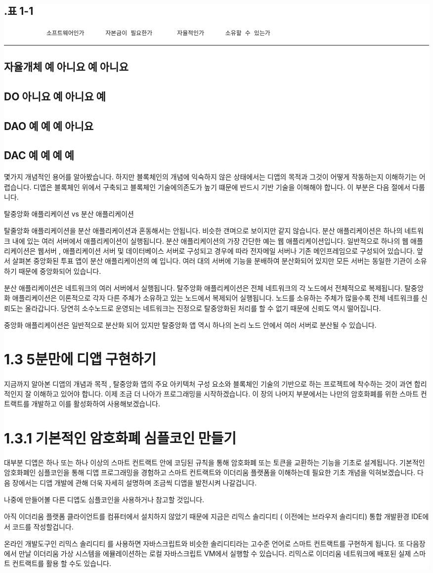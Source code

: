  .표 1-1 
 ----------------------------------------------------------------------------------------
                소프트웨어인가      자본금이 필요한가       자율적인가      소유할 수 있는가
 ----------------------------------------------------------------------------------------
 자율개체           예                  아니요              예                  아니요
 ----------------------------------------------------------------------------------------
 DO                아니요               예                  아니요              예
 ----------------------------------------------------------------------------------------
 DAO                예                  예                  예                 아니요
 ----------------------------------------------------------------------------------------
 DAC                예                  예                  예                 예
 ----------------------------------------------------------------------------------------


몇가지 개념적인 용어를 알아봤습니다. 하지만 블록체인의 개념에 익숙하지 않은 상태에서는 디앱의 목적과 그것이 어떻게 작동하는지 이해하기는 어렵습니다. 디앱은 블록체인 위에서 구축되고 블록체인 기술에의존도가 높기 떄문에 반드시 기반 기술을 이해해야 합니다. 이 부분은 다음 절에서 다룹니다.

탈중앙화 애플리케이션 vs 분산 애플리케이션

탈줄앙화 애플리케이션을 분산 애플리케이션과 혼동해서는 안됩니다. 비슷한 갠며으로 보이지만 같지 않습니다.
분산 애플리케이션은 하나의 네트워크 내에 있는 여러 서버에서 애플리케이션이 실행됩니다. 분산 애플리케이션의 가장 간단한 예는 웹 애플리케이션입니다. 일반적으로 하나의 웹 애플리케이션은 웹서버 , 
애플리케이션 서버 및 데이터베이스 서버로 구성되고 경우에 따라 전자메일 서버나 기존 메인프레임으로 구성되어 있습니다. 앞서 살펴본 중앙화된 투표 앱이 분산 애플리케이션의 예 입니다.
여러 대의 서버에 기능을 분배하여 분산화되어 있지만 모든 서버는 동일한 기관이 소유하기 때문에 중앙화되어 있습니다.

분산 애플리케이션은 네트워크의 여러 서버에서 실행됩니다. 탈주앙화 애플리케이션은 전체 네트워크의 각 노드에서 전체적으로 복제됩니다.
탈중앙화 애플리케이션은 이론적으로 각자 다른 주체가 소유하고 있는 노드에서 복제되어 실행됩니다. 노드를 소유하는 주체가 많을수록 전체 네트워크를 신뢰도는 올라갑니다. 당연히 소수노드로 운영되는
네트워크는 진정으로 탈중앙화된 처리를 할 수 없기 때문에 신뢰도 역시 떨어집니다.

중앙화 애플리케이션은 일반적으로 분산화 되어 있지만 탈중앙화 앱 역시 하나의 논리 노드 안에서 여러 서버로 분산될 수 있습니다.

# 1.3 5분만에 디앱 구현하기

지금까지 알아본 디앱의 개념과 목적 , 탈중앙화 앱의 주요 아키텍처 구성 요소와 블록체인 기술의 기반으로 하는 프로젝트에 착수하는 것이 과연 합리적인지 잘 이해하고 있어야 합니다.
이제 조금 더 나아가 프로그래밍을 시작하겠습니다. 이 장의 나머지 부분에서는 나만의 암호화폐를 위한 스마트 컨트랙트를 개발하고 이를 활성화하여 사용해보겠습니다.


# 1.3.1 기본적인 암호화폐 심플코인 만들기

대부분 디앱은 하나 또는 하나 이상의 스마트 컨트랙트 안에 코딩된 규칙을 통해 암호화폐 또는 토큰을 교환하는 기능을 기초로 설계됩니다. 기본적인 암호화폐인 심플코인을 통해 디앱 프로그래밍을 경험하고 
스마트 컨트랙트와 이더리움 플랫폼을 이해하는데 필요한 기초 개념을 익혀보겠습니다. 다음 장에서는 디앱 개발에 관해 더욱 자세히 설명하며 조금씩 디앱을 발전시켜 나갈겁니다.

나중에 만들어볼 다른 디앱도 심플코인을 사용하거나 참고할 것입니다.

아직 이더리움 플랫폼 클라이언트를 컴퓨터에서 설치하지 않았기 때문에 지금은 리믹스 솔리디티 ( 이전에는 브라우저 솔리디티) 통합 개발환경  IDE에서 코드를 작성할겁니다.

온라인 개발도구인 리믹스 솔리디티 를 사용하면 자바스크립트와 비슷한 솔리디티라는 고수준 언어로 스마트 컨트랙트를 구현하게 됩니다. 또 다음장에서 만날 이더리움 가상 시스템을 에뮬레이션하는
로컬 자바스크립트 VM에서 실행할 수 있습니다. 리믹스로 이더리움 네트워크에 배포된 실제 스마트 컨트랙트를 활용 할 수도 있습니다.
